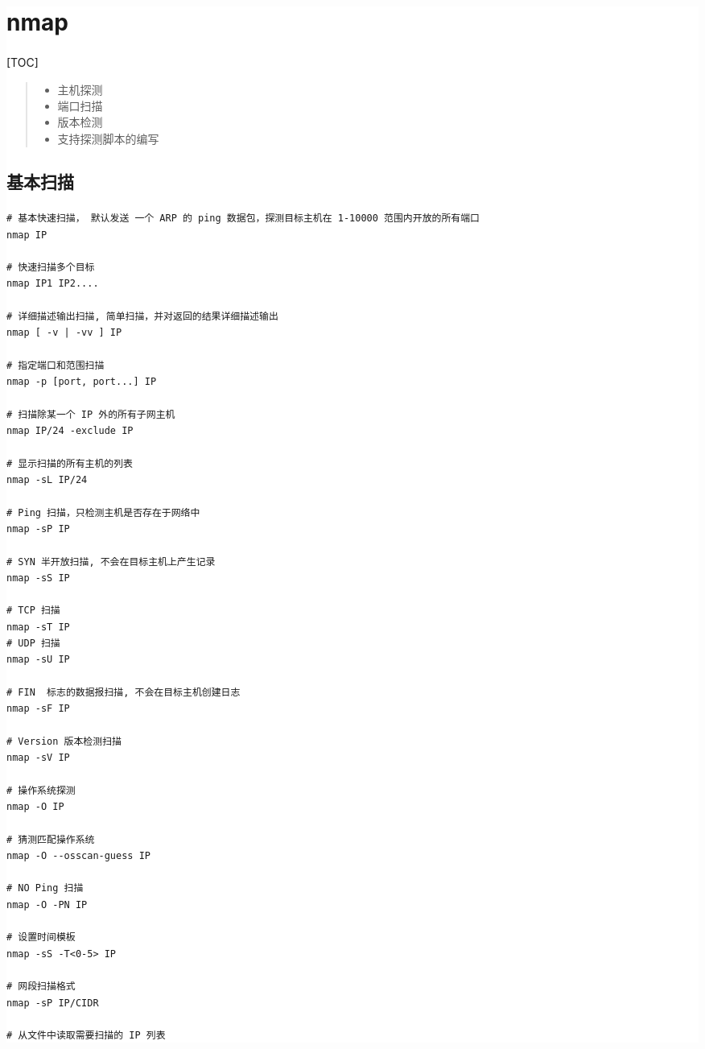 # nmap

\[TOC]

> * 主机探测
> * 端口扫描
> * 版本检测
> * 支持探测脚本的编写

## 基本扫描

```shell
# 基本快速扫描， 默认发送 一个 ARP 的 ping 数据包，探测目标主机在 1-10000 范围内开放的所有端口
nmap IP

# 快速扫描多个目标
nmap IP1 IP2....

# 详细描述输出扫描, 简单扫描，并对返回的结果详细描述输出
nmap [ -v | -vv ] IP 

# 指定端口和范围扫描
nmap -p [port, port...] IP

# 扫描除某一个 IP 外的所有子网主机
nmap IP/24 -exclude IP

# 显示扫描的所有主机的列表
nmap -sL IP/24

# Ping 扫描，只检测主机是否存在于网络中
nmap -sP IP

# SYN 半开放扫描, 不会在目标主机上产生记录
nmap -sS IP

# TCP 扫描
nmap -sT IP
# UDP 扫描
nmap -sU IP

# FIN  标志的数据报扫描, 不会在目标主机创建日志
nmap -sF IP

# Version 版本检测扫描
nmap -sV IP

# 操作系统探测
nmap -O IP

# 猜测匹配操作系统
nmap -O --osscan-guess IP

# NO Ping 扫描
nmap -O -PN IP

# 设置时间模板
nmap -sS -T<0-5> IP

# 网段扫描格式
nmap -sP IP/CIDR

# 从文件中读取需要扫描的 IP 列表
```